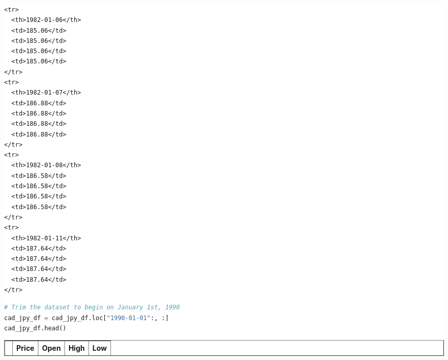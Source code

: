     <tr>
      <th>1982-01-06</th>
      <td>185.06</td>
      <td>185.06</td>
      <td>185.06</td>
      <td>185.06</td>
    </tr>
    <tr>
      <th>1982-01-07</th>
      <td>186.88</td>
      <td>186.88</td>
      <td>186.88</td>
      <td>186.88</td>
    </tr>
    <tr>
      <th>1982-01-08</th>
      <td>186.58</td>
      <td>186.58</td>
      <td>186.58</td>
      <td>186.58</td>
    </tr>
    <tr>
      <th>1982-01-11</th>
      <td>187.64</td>
      <td>187.64</td>
      <td>187.64</td>
      <td>187.64</td>
    </tr>
  </tbody>
</table>
</div>




```python
# Trim the dataset to begin on January 1st, 1990
cad_jpy_df = cad_jpy_df.loc["1990-01-01":, :]
cad_jpy_df.head()
```




<div>
<style scoped>
    .dataframe tbody tr th:only-of-type {
        vertical-align: middle;
    }

    .dataframe tbody tr th {
        vertical-align: top;
    }

    .dataframe thead th {
        text-align: right;
    }
</style>
<table border="1" class="dataframe">
  <thead>
    <tr style="text-align: right;">
      <th></th>
      <th>Price</th>
      <th>Open</th>
      <th>High</th>
      <th>Low</th>
    </tr>
    <tr>